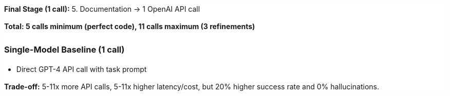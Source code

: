 **Final Stage (1 call):**
5. Documentation → 1 OpenAI API call

**Total: 5 calls minimum (perfect code), 11 calls maximum (3 refinements)**

### Single-Model Baseline (1 call)

- Direct GPT-4 API call with task prompt

**Trade-off:** 5-11x more API calls, 5-11x higher latency/cost, but 20% higher success rate and 0% hallucinations.

